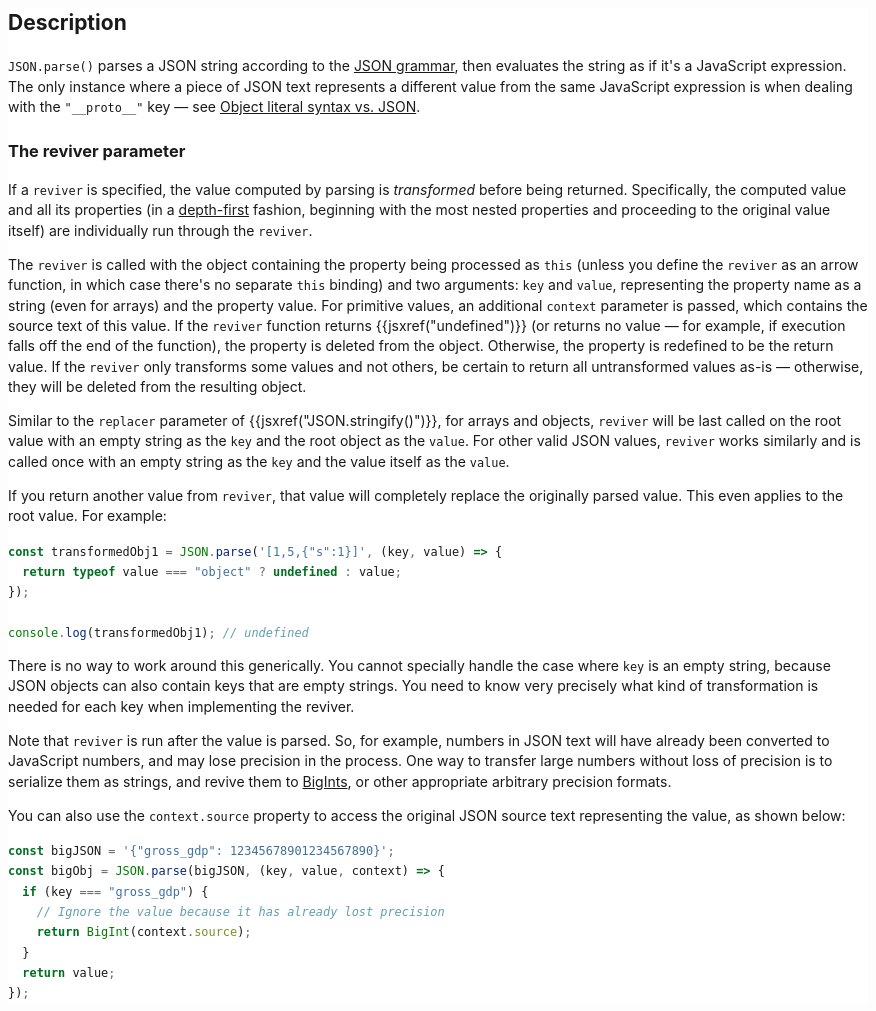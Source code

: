## Description

`JSON.parse()` parses a JSON string according to the [JSON grammar](/Web/JavaScript/Reference/Global_Objects/JSON#full_json_grammar), then evaluates the string as if it's a JavaScript expression. The only instance where a piece of JSON text represents a different value from the same JavaScript expression is when dealing with the `"__proto__"` key — see [Object literal syntax vs. JSON](/Web/JavaScript/Reference/Operators/Object_initializer#object_literal_syntax_vs._json).

### The reviver parameter

If a `reviver` is specified, the value computed by parsing is _transformed_ before being returned. Specifically, the computed value and all its properties (in a [depth-first](https://en.wikipedia.org/wiki/Depth-first_search) fashion, beginning with the most nested properties and proceeding to the original value itself) are individually run through the `reviver`.

The `reviver` is called with the object containing the property being processed as `this` (unless you define the `reviver` as an arrow function, in which case there's no separate `this` binding) and two arguments: `key` and `value`, representing the property name as a string (even for arrays) and the property value. For primitive values, an additional `context` parameter is passed, which contains the source text of this value. If the `reviver` function returns {{jsxref("undefined")}} (or returns no value — for example, if execution falls off the end of the function), the property is deleted from the object. Otherwise, the property is redefined to be the return value. If the `reviver` only transforms some values and not others, be certain to return all untransformed values as-is — otherwise, they will be deleted from the resulting object.

Similar to the `replacer` parameter of {{jsxref("JSON.stringify()")}}, for arrays and objects, `reviver` will be last called on the root value with an empty string as the `key` and the root object as the `value`. For other valid JSON values, `reviver` works similarly and is called once with an empty string as the `key` and the value itself as the `value`.

If you return another value from `reviver`, that value will completely replace the originally parsed value. This even applies to the root value. For example:

```js
const transformedObj1 = JSON.parse('[1,5,{"s":1}]', (key, value) => {
  return typeof value === "object" ? undefined : value;
});

console.log(transformedObj1); // undefined
```

There is no way to work around this generically. You cannot specially handle the case where `key` is an empty string, because JSON objects can also contain keys that are empty strings. You need to know very precisely what kind of transformation is needed for each key when implementing the reviver.

Note that `reviver` is run after the value is parsed. So, for example, numbers in JSON text will have already been converted to JavaScript numbers, and may lose precision in the process. One way to transfer large numbers without loss of precision is to serialize them as strings, and revive them to [BigInts](/Web/JavaScript/Reference/Global_Objects/BigInt), or other appropriate arbitrary precision formats.

You can also use the `context.source` property to access the original JSON source text representing the value, as shown below:

```js
const bigJSON = '{"gross_gdp": 12345678901234567890}';
const bigObj = JSON.parse(bigJSON, (key, value, context) => {
  if (key === "gross_gdp") {
    // Ignore the value because it has already lost precision
    return BigInt(context.source);
  }
  return value;
});
```

